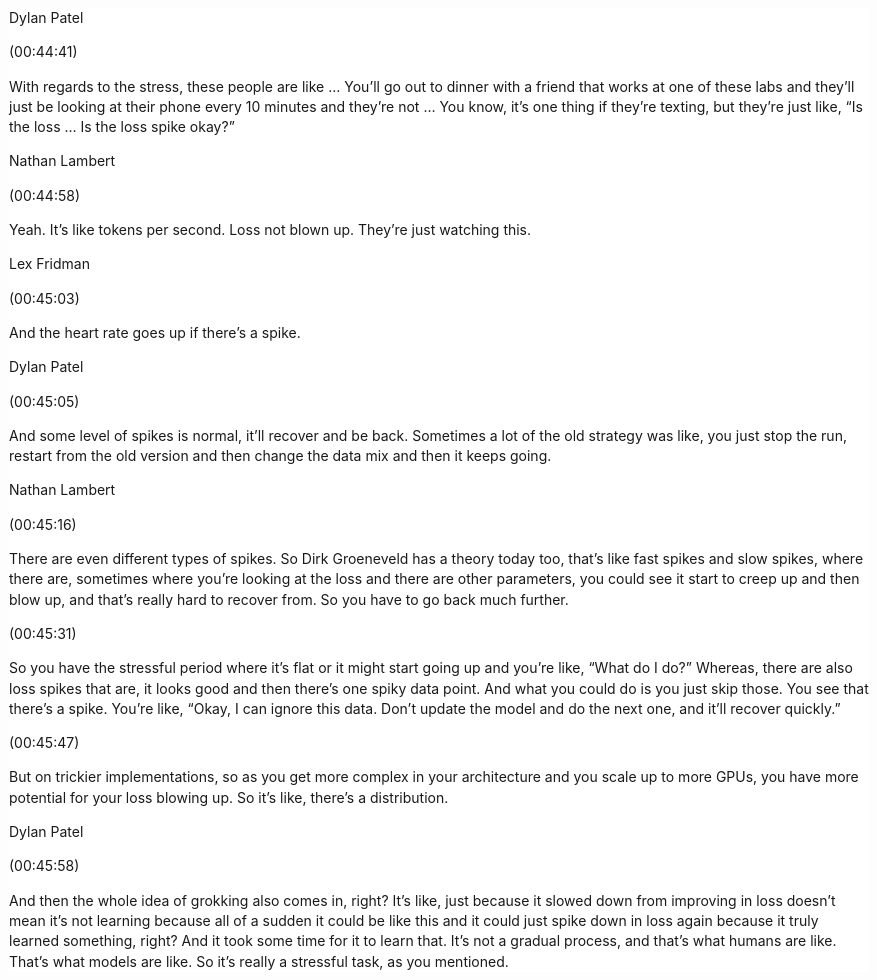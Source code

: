 Dylan Patel

(00:44:41)
 

With regards to the stress, these people are like … You’ll go out to dinner with a friend that works at one of these labs and they’ll just be looking at their phone every 10 minutes and they’re not … You know, it’s one thing if they’re texting, but they’re just like, “Is the loss … Is the loss spike okay?”

Nathan Lambert

(00:44:58)
 

Yeah. It’s like tokens per second. Loss not blown up. They’re just watching this.

Lex Fridman

(00:45:03)
 

And the heart rate goes up if there’s a spike.

Dylan Patel

(00:45:05)
 

And some level of spikes is normal, it’ll recover and be back. Sometimes a lot of the old strategy was like, you just stop the run, restart from the old version and then change the data mix and then it keeps going.

Nathan Lambert

(00:45:16)
 

There are even different types of spikes. So Dirk Groeneveld has a theory today too, that’s like fast spikes and slow spikes, where there are, sometimes where you’re looking at the loss and there are other parameters, you could see it start to creep up and then blow up, and that’s really hard to recover from. So you have to go back much further.

(00:45:31)
 

So you have the stressful period where it’s flat or it might start going up and you’re like, “What do I do?” Whereas, there are also loss spikes that are, it looks good and then there’s one spiky data point. And what you could do is you just skip those. You see that there’s a spike. You’re like, “Okay, I can ignore this data. Don’t update the model and do the next one, and it’ll recover quickly.”

(00:45:47)
 

But on trickier implementations, so as you get more complex in your architecture and you scale up to more GPUs, you have more potential for your loss blowing up. So it’s like, there’s a distribution.

Dylan Patel

(00:45:58)
 

And then the whole idea of grokking also comes in, right? It’s like, just because it slowed down from improving in loss doesn’t mean it’s not learning because all of a sudden it could be like this and it could just spike down in loss again because it truly learned something, right? And it took some time for it to learn that. It’s not a gradual process, and that’s what humans are like. That’s what models are like. So it’s really a stressful task, as you mentioned.
